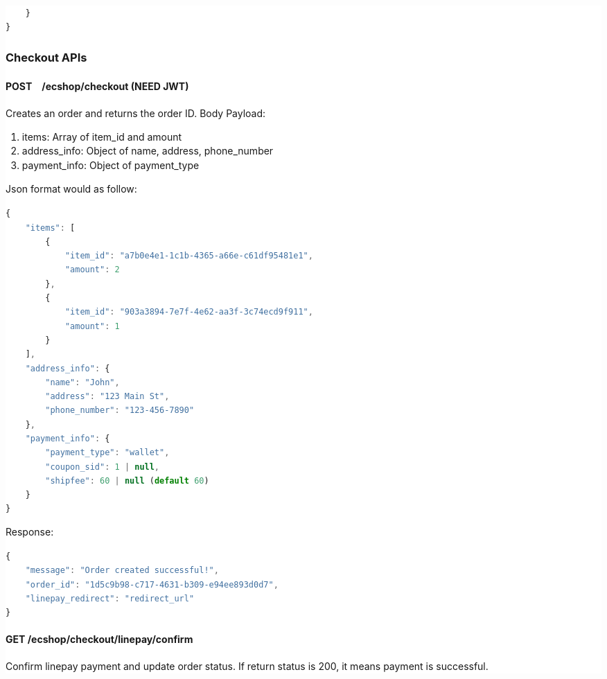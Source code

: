 ```javascript
    }
}
```

### Checkout APIs

#### POST　/ecshop/checkout (NEED JWT)
Creates an order and returns the order ID.
Body Payload:
1. items: Array of item_id and amount
2. address_info: Object of name, address, phone_number
3. payment_info: Object of payment_type

Json format would as follow:
```javascript
{
    "items": [
        {
            "item_id": "a7b0e4e1-1c1b-4365-a66e-c61df95481e1",
            "amount": 2
        },
        {
            "item_id": "903a3894-7e7f-4e62-aa3f-3c74ecd9f911",
            "amount": 1
        }
    ],
    "address_info": {
        "name": "John",
        "address": "123 Main St",
        "phone_number": "123-456-7890"
    },
    "payment_info": {
        "payment_type": "wallet",
        "coupon_sid": 1 | null,
        "shipfee": 60 | null (default 60)
    }
}
```

Response:
```javascript
{
    "message": "Order created successful!",
    "order_id": "1d5c9b98-c717-4631-b309-e94ee893d0d7",
    "linepay_redirect": "redirect_url"
}
```

#### GET /ecshop/checkout/linepay/confirm
Confirm linepay payment and update order status.
If return status is 200, it means payment is successful.

